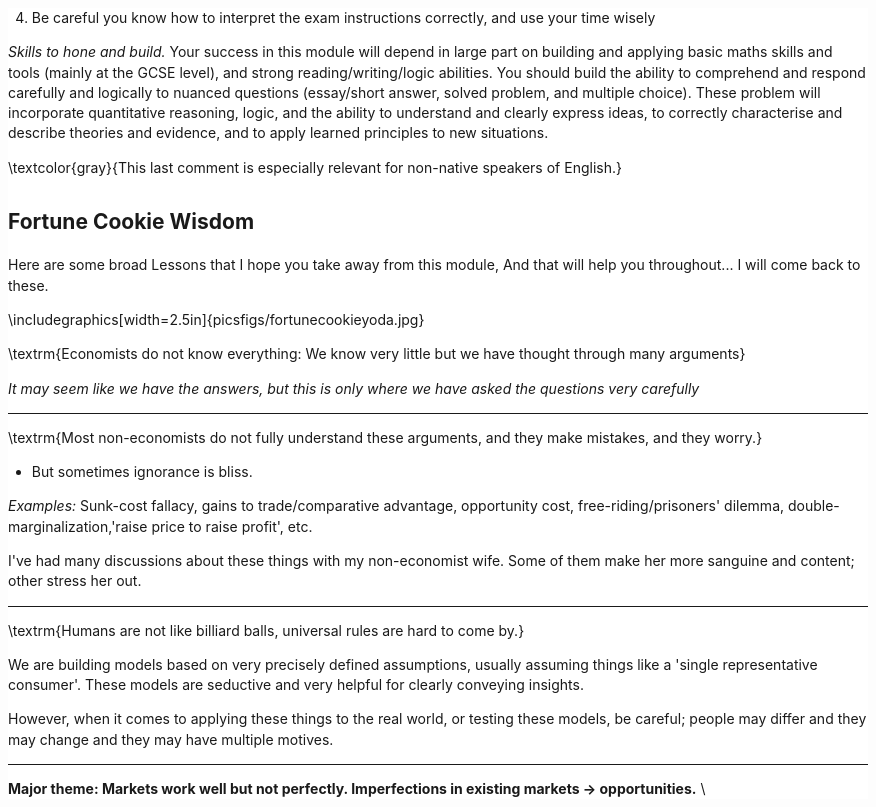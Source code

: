 
4. Be careful you know how to interpret the exam instructions correctly, and use your time wisely


*Skills to hone and build.* Your success in this module will depend in large part on building and applying basic maths skills and tools (mainly at the GCSE level), and strong reading/writing/logic abilities. You should build the ability to comprehend and respond carefully and logically to nuanced questions (essay/short answer, solved problem, and multiple choice). These problem will incorporate quantitative reasoning, logic, and the ability to understand and clearly express ideas, to correctly characterise and describe theories and evidence, and to apply learned principles to new situations.

\textcolor{gray}{This last comment is especially relevant for non-native speakers of English.}


## Fortune Cookie Wisdom

Here are some broad Lessons that I hope you take away from this module, And that will help you throughout... I will come back to these.

\includegraphics[width=2.5in]{picsfigs/fortunecookieyoda.jpg}

\textrm{Economists do not know everything: We know very little but we have thought through many arguments}

*It may seem like we have the answers, but this is only where we have asked the questions very carefully*

***

\textrm{Most non-economists do not fully understand these arguments, and they make mistakes, and they worry.}

- But sometimes ignorance is bliss.

*Examples:* Sunk-cost fallacy, gains to trade/comparative advantage, opportunity cost,
free-riding/prisoners' dilemma, double-marginalization,'raise price to raise profit', etc.



I've had many discussions about these things with my non-economist wife. Some of them make her more sanguine and content; other stress her out.

***

\textrm{Humans are not like billiard balls, universal rules are hard to come by.}

We are building models based on very precisely defined assumptions, usually assuming things like a 'single representative consumer'. These models are seductive and very helpful for clearly conveying insights.

However, when it comes to applying these things to the real world, or testing these models, be careful;  people may differ and they may change and they may have multiple motives.




***


**Major theme: Markets work well but not perfectly. Imperfections in existing markets $\rightarrow$ opportunities.** \


[comment]: <> (101BB)
[comment]: <> (101EE)
[comment]: <> (101BB)
[comment]: <> (101EE)
[comment]: <> (101BB)
[comment]: <> (101EE)
[comment]: <> (101BB)
[comment]: <> (101EE)
[comment]: <> (101BB)
[comment]: <> (101EE)
[comment]: <> (101BB)
[comment]: <> (101EE)
[comment]: <> (101BB)
[comment]: <> (101EE)
[comment]: <> (101BB)
[comment]: <> (101EE)
[comment]: <> (101BB)
[comment]: <> (101EE)
[comment]: <> (101BB)
[comment]: <> (101EE)
[comment]: <> (101BB)
[comment]: <> (101EE)
[comment]: <> (101BB)
[comment]: <> (101EE)
[comment]: <> (101BB)
[comment]: <> (101EE)
[comment]: <> (101BB)
[comment]: <> (101EE)
[comment]: <> (101BB)
[comment]: <> (101EE)
[comment]: <> (101BB)
[comment]: <> (101EE)
[comment]: <> (101BB)
[comment]: <> (101EE)
 [comment]: <> (101BB)
[comment]: <> (101EE)
[comment]: <> (101BB)
[comment]: <> (101EE)
[comment]: <> (pre2019BB)
[comment]: <> (pre2019EE)
[comment]: <> (101BB)
[comment]: <> (101EE)
[comment]: <> (101BB)
[comment]: <> (101EE)
[comment]: <> (101BB)
[comment]: <> (101EE)
[comment]: <> (101BB)
[comment]: <> (101EE)
[comment]: <> (101BB)
[comment]: <> (101EE)
[comment]: <> (101BB)
[comment]: <> (101EE)
[comment]: <> (101BB)
[comment]: <> (101EE)
[comment]: <> (101BB)
[comment]: <> (101EE)
 [comment]: <> (101BB)
[comment]: <> (101EE)
[comment]: <> (101BB)
[comment]: <> (101EE)
[comment]: <> (101BB)
[comment]: <> (101EE)
[comment]: <> (101BB)
[comment]: <> (101EE)
[comment]: <> (101BB)
[comment]: <> (101EE)
[comment]: <> (101BB)
[comment]: <> (101EE)
[comment]: <> (101BB)
[comment]: <> (101EE)